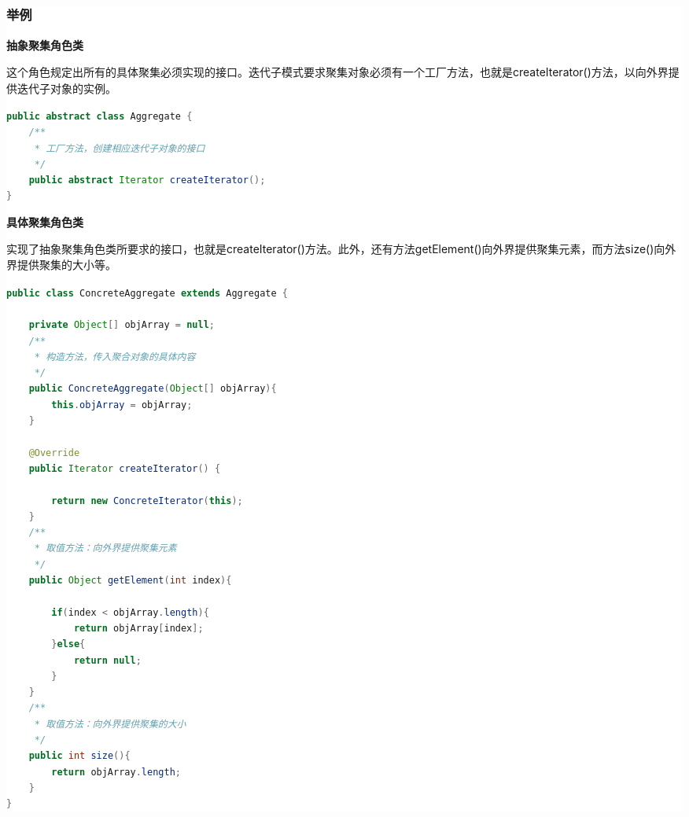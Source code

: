 ### 举例

**抽象聚集角色类**<br/>

这个角色规定出所有的具体聚集必须实现的接口。迭代子模式要求聚集对象必须有一个工厂方法，也就是createIterator()方法，以向外界提供迭代子对象的实例。

```java
public abstract class Aggregate {
    /**
     * 工厂方法，创建相应迭代子对象的接口
     */
    public abstract Iterator createIterator();
}
```

**具体聚集角色类**<br/>

实现了抽象聚集角色类所要求的接口，也就是createIterator()方法。此外，还有方法getElement()向外界提供聚集元素，而方法size()向外界提供聚集的大小等。

```java
public class ConcreteAggregate extends Aggregate {
    
    private Object[] objArray = null;
    /**
     * 构造方法，传入聚合对象的具体内容
     */
    public ConcreteAggregate(Object[] objArray){
        this.objArray = objArray;
    }
    
    @Override
    public Iterator createIterator() {
        
        return new ConcreteIterator(this);
    }
    /**
     * 取值方法：向外界提供聚集元素
     */
    public Object getElement(int index){
        
        if(index < objArray.length){
            return objArray[index];
        }else{
            return null;
        }
    }
    /**
     * 取值方法：向外界提供聚集的大小
     */
    public int size(){
        return objArray.length;
    }
}
```

